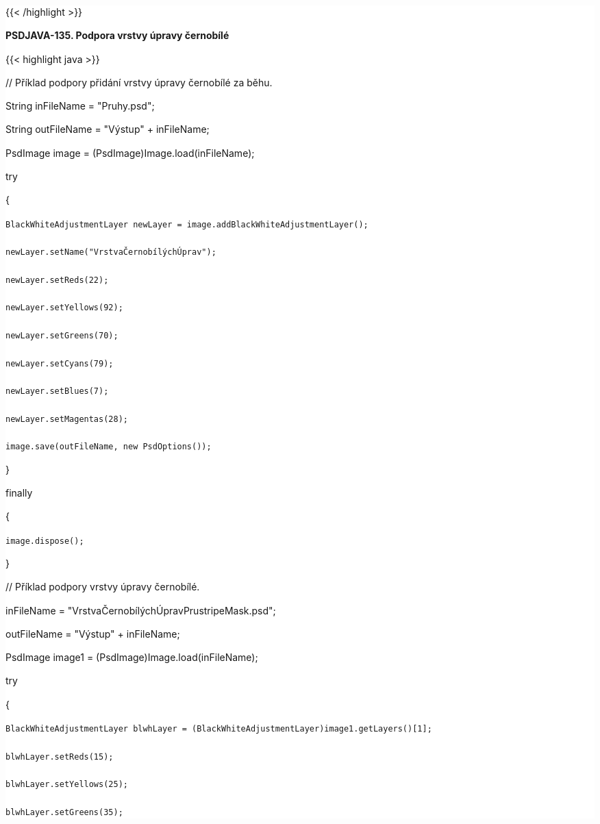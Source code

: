 {{< /highlight >}}

**PSDJAVA-135. Podpora vrstvy úpravy černobílé**

{{< highlight java >}}

 // Příklad podpory přidání vrstvy úpravy černobílé za běhu.

String inFileName = "Pruhy.psd";

String outFileName = "Výstup" + inFileName;

PsdImage image = (PsdImage)Image.load(inFileName);

try

{

    BlackWhiteAdjustmentLayer newLayer = image.addBlackWhiteAdjustmentLayer();

    newLayer.setName("VrstvaČernobílýchÚprav");

    newLayer.setReds(22);

    newLayer.setYellows(92);

    newLayer.setGreens(70);

    newLayer.setCyans(79);

    newLayer.setBlues(7);

    newLayer.setMagentas(28);

    image.save(outFileName, new PsdOptions());

}

finally

{

    image.dispose();

}

// Příklad podpory vrstvy úpravy černobílé.

inFileName = "VrstvaČernobílýchÚpravPrustripeMask.psd";

outFileName = "Výstup" + inFileName;

PsdImage image1 = (PsdImage)Image.load(inFileName);

try

{

    BlackWhiteAdjustmentLayer blwhLayer = (BlackWhiteAdjustmentLayer)image1.getLayers()[1];

    blwhLayer.setReds(15);

    blwhLayer.setYellows(25);

    blwhLayer.setGreens(35);
